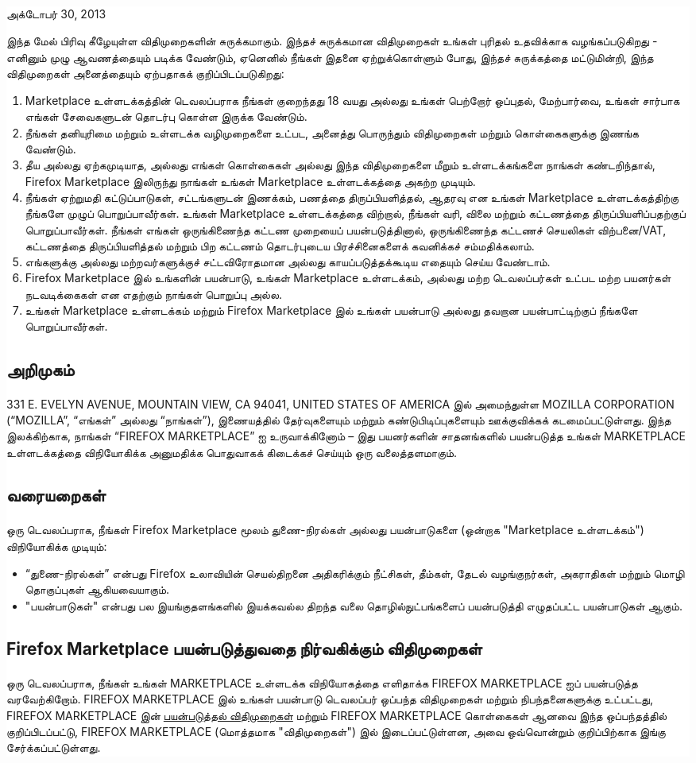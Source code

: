 அக்டோபர் 30, 2013

இந்த மேல் பிரிவு கீழேயுள்ள விதிமுறைகளின் சுருக்கமாகும். இந்தச் சுருக்கமான விதிமுறைகள் உங்கள் புரிதல் உதவிக்காக வழங்கப்படுகிறது - எனினும் முழு ஆவணத்தையும் படிக்க வேண்டும், ஏனெனில் நீங்கள் இதனை ஏற்றுக்கொள்ளும் போது, இந்தச் சுருக்கத்தை மட்டுமின்றி, இந்த விதிமுறைகள் அனைத்தையும் ஏற்பதாகக் குறிப்பிடப்படுகிறது:

1. Marketplace உள்ளடக்கத்தின் டெவலப்பராக நீங்கள் குறைந்தது 18 வயது அல்லது உங்கள் பெற்றோர் ஒப்புதல், மேற்பார்வை, உங்கள் சார்பாக எங்கள் சேவைகளுடன் தொடர்பு கொள்ள இருக்க வேண்டும்.
2. நீங்கள் தனியுரிமை மற்றும் உள்ளடக்க வழிமுறைகளை உட்பட, அனைத்து பொருந்தும் விதிமுறைகள் மற்றும் கொள்கைகளுக்கு இணங்க வேண்டும்.
3. தீய அல்லது ஏற்கமுடியாத, அல்லது எங்கள் கொள்கைகள் அல்லது இந்த விதிமுறைகளை மீறும் உள்ளடக்கங்களை நாங்கள் கண்டறிந்தால், Firefox Marketplace இலிருந்து நாங்கள் உங்கள் Marketplace உள்ளடக்கத்தை அகற்ற முடியும்.
4. நீங்கள் ஏற்றுமதி கட்டுப்பாடுகள், சட்டங்களுடன் இணக்கம், பணத்தை திருப்பியளித்தல், ஆதரவு என உங்கள் Marketplace உள்ளடக்கத்திற்கு நீங்களே முழுப் பொறுப்பாவீர்கள். உங்கள் Marketplace உள்ளடக்கத்தை விற்றால், நீங்கள் வரி, விலை மற்றும் கட்டணத்தை திருப்பியளிப்பதற்குப் பொறுப்பாவீர்கள். நீங்கள் எங்கள் ஒருங்கிணைந்த கட்டண முறையைப் பயன்படுத்தினால், ஒருங்கிணைந்த கட்டணச் செயலிகள் விற்பனை/VAT, கட்டணத்தை திருப்பியளித்தல் மற்றும் பிற கட்டணம் தொடர்புடைய பிரச்சினைகளைக் கவனிக்கச் சம்மதிக்கலாம்.
5. எங்களுக்கு அல்லது மற்றவர்களுக்குச் சட்டவிரோதமான அல்லது காயப்படுத்தக்கூடிய எதையும் செய்ய வேண்டாம்.
6. Firefox Marketplace இல் உங்களின் பயன்பாடு, உங்கள் Marketplace உள்ளடக்கம், அல்லது மற்ற டெவலப்பர்கள் உட்பட மற்ற பயனர்கள் நடவடிக்கைகள் என எதற்கும் நாங்கள் பொறுப்பு அல்ல.
7. உங்கள் Marketplace உள்ளடக்கம் மற்றும் Firefox Marketplace இல் உங்கள் பயன்பாடு அல்லது தவறான பயன்பாட்டிற்குப் நீங்களே பொறுப்பாவீர்கள்.

## அறிமுகம்

331 E. EVELYN AVENUE, MOUNTAIN VIEW, CA 94041, UNITED STATES OF AMERICA இல் அமைந்துள்ள MOZILLA CORPORATION (“MOZILLA”, “எங்கள்” அல்லது “நாங்கள்”), இணையத்தில் தேர்வுகளையும் மற்றும் கண்டுபிடிப்புகளையும் ஊக்குவிக்கக் கடமைப்பட்டுள்ளது. இந்த இலக்கிற்காக, நாங்கள் “FIREFOX MARKETPLACE” ஐ உருவாக்கினோம் – இது பயனர்களின் சாதனங்களில் பயன்படுத்த உங்கள் MARKETPLACE உள்ளடக்கத்தை விநியோகிக்க அனுமதிக்க பொதுவாகக் கிடைக்கச் செய்யும் ஒரு வலைத்தளமாகும்.

## வரையறைகள்

ஒரு டெவலப்பராக, நீங்கள் Firefox Marketplace மூலம் துணை-நிரல்கள் அல்லது பயன்பாடுகளை (ஒன்றாக "Marketplace உள்ளடக்கம்") விநியோகிக்க முடியும்:

- “துணை-நிரல்கள்” என்பது Firefox உலாவியின் செயல்திறனை அதிகரிக்கும் நீட்சிகள், தீம்கள், தேடல் வழங்குநர்கள், அகராதிகள் மற்றும் மொழி தொகுப்புகள் ஆகியவையாகும்.
- "பயன்பாடுகள்" என்பது பல இயங்குதளங்களில் இயக்கவல்ல திறந்த வலை தொழில்நுட்பங்களைப் பயன்படுத்தி எழுதப்பட்ட பயன்பாடுகள் ஆகும்.

## Firefox Marketplace பயன்படுத்துவதை நிர்வகிக்கும் விதிமுறைகள்

ஒரு டெவலப்பராக, நீங்கள் உங்கள் MARKETPLACE உள்ளடக்க விநியோகத்தை எளிதாக்க FIREFOX MARKETPLACE ஐப் பயன்படுத்த வரவேற்கிறோம். FIREFOX MARKETPLACE இல் உங்கள் பயன்பாடு டெவலப்பர் ஒப்பந்த விதிமுறைகள் மற்றும் நிபந்தனைகளுக்கு உட்பட்டது, FIREFOX MARKETPLACE இன் [பயன்படுத்தல் விதிமுறைகள்](/media/docs/terms/en-US.html) மற்றும் FIREFOX MARKETPLACE கொள்கைகள் ஆனவை இந்த ஒப்பந்தத்தில் குறிப்பிடப்பட்டு, FIREFOX MARKETPLACE (மொத்தமாக "விதிமுறைகள்") இல் இடைப்பட்டுள்ளன, அவை ஒவ்வொன்றும் குறிப்பிற்காக இங்கு சேர்க்கப்பட்டுள்ளது.
